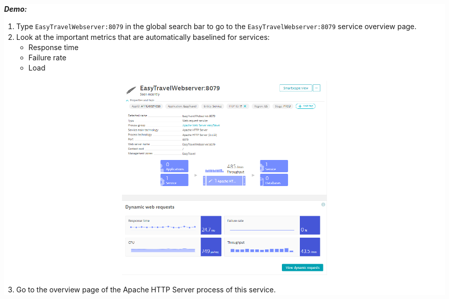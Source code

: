 ***Demo:***

1. Type `EasyTravelWebserver:8079` in the global search bar to go to the `EasyTravelWebserver:8079` service overview page.
2. Look at the important metrics that are automatically baselined for services:
    * Response time
    * Failure rate
    * Load

<div align="center">
<img width="400" src="img/EasyTravelWebserver.png">
</div>

3. Go to the overview page of the Apache HTTP Server process of this service.
